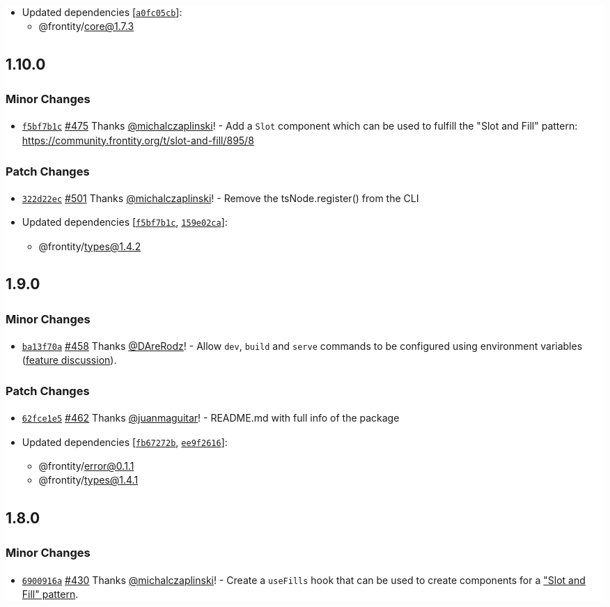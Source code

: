 - Updated dependencies [[`a0fc05cb`](https://github.com/frontity/frontity/commit/a0fc05cb8d51e4e101994b1b35410d5c2fd16e55)]:
  - @frontity/core@1.7.3

## 1.10.0

### Minor Changes

- [`f5bf7b1c`](https://github.com/frontity/frontity/commit/f5bf7b1cee2850445fe5304e1b39e20e786e9377) [#475](https://github.com/frontity/frontity/pull/475) Thanks [@michalczaplinski](https://github.com/michalczaplinski)! - Add a `Slot` component which can be used to fulfill the "Slot and Fill" pattern: https://community.frontity.org/t/slot-and-fill/895/8

### Patch Changes

- [`322d22ec`](https://github.com/frontity/frontity/commit/322d22ecb825d510296243736a79e4208023477f) [#501](https://github.com/frontity/frontity/pull/501) Thanks [@michalczaplinski](https://github.com/michalczaplinski)! - Remove the tsNode.register() from the CLI

- Updated dependencies [[`f5bf7b1c`](https://github.com/frontity/frontity/commit/f5bf7b1cee2850445fe5304e1b39e20e786e9377), [`159e02ca`](https://github.com/frontity/frontity/commit/159e02ca080ec9f7004c90276621d1a2708192ce)]:
  - @frontity/types@1.4.2

## 1.9.0

### Minor Changes

- [`ba13f70a`](https://github.com/frontity/frontity/commit/ba13f70ae2a4360ca21c77aed1c920c02e9d45b8) [#458](https://github.com/frontity/frontity/pull/458) Thanks [@DAreRodz](https://github.com/DAreRodz)! - Allow `dev`, `build` and `serve` commands to be configured using environment variables ([feature discussion](https://community.frontity.org/t/change-publicpath/1461)).

### Patch Changes

- [`62fce1e5`](https://github.com/frontity/frontity/commit/62fce1e5c117faeb5902dc0ddae3b13d95cd925b) [#462](https://github.com/frontity/frontity/pull/462) Thanks [@juanmaguitar](https://github.com/juanmaguitar)! - README.md with full info of the package

- Updated dependencies [[`fb67272b`](https://github.com/frontity/frontity/commit/fb67272bd8a3dfff00868af394484ec09f1e0785), [`ee9f2616`](https://github.com/frontity/frontity/commit/ee9f26165e1f965d3234b4cf9588966e3ab36ec7)]:
  - @frontity/error@0.1.1
  - @frontity/types@1.4.1

## 1.8.0

### Minor Changes

- [`6900916a`](https://github.com/frontity/frontity/commit/6900916ace309d3cc55b9c732124df5d3db96838) [#430](https://github.com/frontity/frontity/pull/430) Thanks [@michalczaplinski](https://github.com/michalczaplinski)! - Create a `useFills` hook that can be used to create <Slot/> components for a ["Slot and Fill" pattern](https://community.frontity.org/t/slot-and-fill/895).
